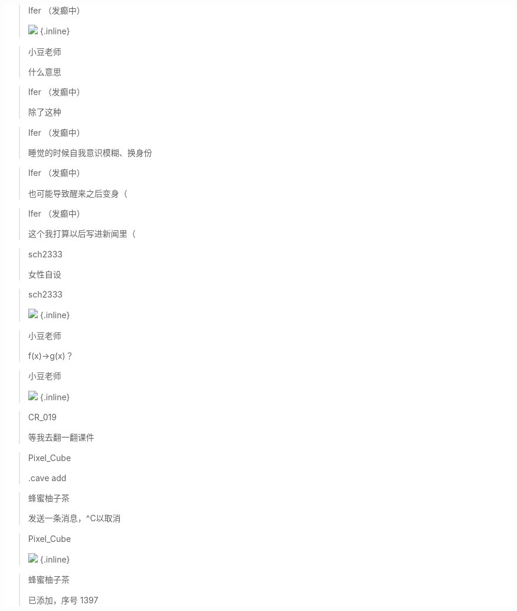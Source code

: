 > Ifer （发癫中）
>
> ![](https://s2.loli.net/2023/03/31/YalOeKNC56xPhIc.png) {.inline}

> 小豆老师
>
> 什么意思

> Ifer （发癫中）
>
> 除了这种

> Ifer （发癫中）
>
> 睡觉的时候自我意识模糊、换身份

> Ifer （发癫中）
>
> 也可能导致醒来之后变身（

> Ifer （发癫中）
>
> 这个我打算以后写进新闻里（

> sch2333
>
> 女性自设

> sch2333
>
> ![](https://s2.loli.net/2023/03/31/pzY6w4iVs5FUChG.png) {.inline}

> 小豆老师
>
> f(x)→g(x)？

> 小豆老师
>
> ![](https://s2.loli.net/2023/03/31/qne3Z7thyDCg8Im.png) {.inline}

> CR_019
>
> 等我去翻一翻课件

> Pixel_Cube
>
> .cave add

> 蜂蜜柚子茶
>
> 发送一条消息，^C以取消

> Pixel_Cube
>
> ![](https://s2.loli.net/2023/03/31/BLHNkh2gDc3tfjG.png) {.inline}

> 蜂蜜柚子茶
>
> 已添加，序号 1397
